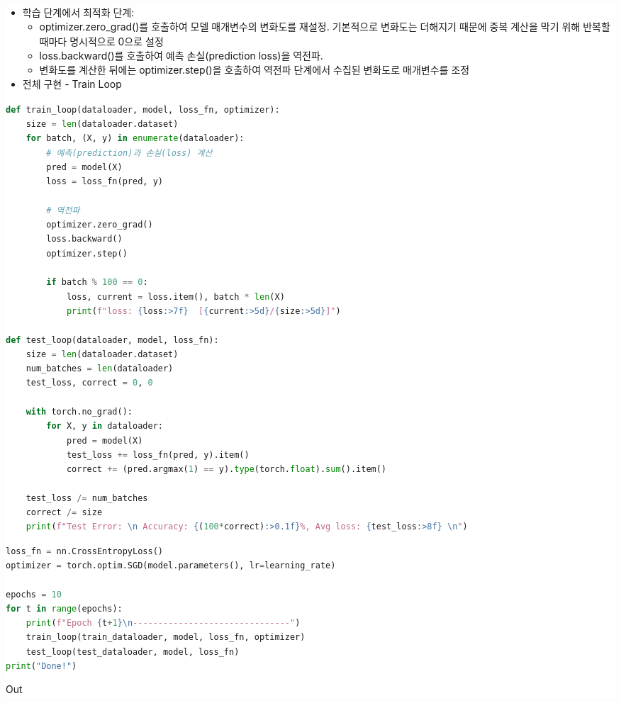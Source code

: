 - 학습 단계에서 최적화 단계:
    - optimizer.zero_grad()를 호출하여 모델 매개변수의 변화도를 재설정. 기본적으로 변화도는 더해지기 때문에 중복 계산을 막기 위해 반복할 때마다 명시적으로 0으로 설정
    - loss.backward()를 호출하여 예측 손실(prediction loss)을 역전파.
    - 변화도를 계산한 뒤에는 optimizer.step()을 호출하여 역전파 단계에서 수집된 변화도로 매개변수를 조정
- 전체 구현 - Train Loop

```python
def train_loop(dataloader, model, loss_fn, optimizer):
    size = len(dataloader.dataset)
    for batch, (X, y) in enumerate(dataloader):
        # 예측(prediction)과 손실(loss) 계산
        pred = model(X)
        loss = loss_fn(pred, y)

        # 역전파
        optimizer.zero_grad()
        loss.backward()
        optimizer.step()

        if batch % 100 == 0:
            loss, current = loss.item(), batch * len(X)
            print(f"loss: {loss:>7f}  [{current:>5d}/{size:>5d}]")

def test_loop(dataloader, model, loss_fn):
    size = len(dataloader.dataset)
    num_batches = len(dataloader)
    test_loss, correct = 0, 0

    with torch.no_grad():
        for X, y in dataloader:
            pred = model(X)
            test_loss += loss_fn(pred, y).item()
            correct += (pred.argmax(1) == y).type(torch.float).sum().item()

    test_loss /= num_batches
    correct /= size
    print(f"Test Error: \n Accuracy: {(100*correct):>0.1f}%, Avg loss: {test_loss:>8f} \n")
```

```python
loss_fn = nn.CrossEntropyLoss()
optimizer = torch.optim.SGD(model.parameters(), lr=learning_rate)

epochs = 10
for t in range(epochs):
    print(f"Epoch {t+1}\n-------------------------------")
    train_loop(train_dataloader, model, loss_fn, optimizer)
    test_loop(test_dataloader, model, loss_fn)
print("Done!")
```

Out
